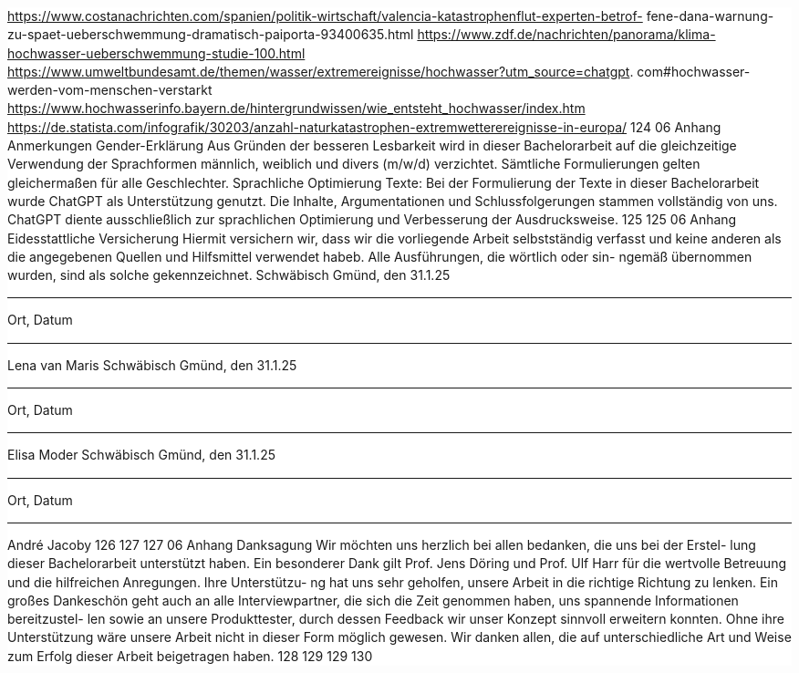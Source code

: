 https://www.costanachrichten.com/spanien/politik-wirtschaft/valencia-katastrophenflut-experten-betrof-
fene-dana-warnung-zu-spaet-ueberschwemmung-dramatisch-paiporta-93400635.html
https://www.zdf.de/nachrichten/panorama/klima-hochwasser-ueberschwemmung-studie-100.html
https://www.umweltbundesamt.de/themen/wasser/extremereignisse/hochwasser?utm_source=chatgpt.
com#hochwasser-werden-vom-menschen-verstarkt
https://www.hochwasserinfo.bayern.de/hintergrundwissen/wie_entsteht_hochwasser/index.htm
https://de.statista.com/infografik/30203/anzahl-naturkatastrophen-extremwetterereignisse-in-europa/
124
06 Anhang
Anmerkungen
Gender-Erklärung
Aus Gründen der besseren Lesbarkeit wird in dieser Bachelorarbeit auf die gleichzeitige Verwendung
der Sprachformen männlich, weiblich und divers (m/w/d) verzichtet. Sämtliche Formulierungen gelten
gleichermaßen für alle Geschlechter.
Sprachliche Optimierung Texte:
Bei der Formulierung der Texte in dieser Bachelorarbeit wurde ChatGPT als Unterstützung genutzt.
Die Inhalte, Argumentationen und Schlussfolgerungen stammen vollständig von uns. ChatGPT diente
ausschließlich zur sprachlichen Optimierung und Verbesserung der Ausdrucksweise.
125 125
06 Anhang
Eidesstattliche Versicherung
Hiermit versichern wir, dass wir die vorliegende Arbeit selbstständig verfasst und keine anderen als die
angegebenen Quellen und Hilfsmittel verwendet habeb. Alle Ausführungen, die wörtlich oder sin-
ngemäß übernommen wurden, sind als solche gekennzeichnet.
Schwäbisch Gmünd, den 31.1.25
_________________________________
Ort, Datum
_________________________________
Lena van Maris
Schwäbisch Gmünd, den 31.1.25
_________________________________
Ort, Datum
_________________________________
Elisa Moder
Schwäbisch Gmünd, den 31.1.25
_________________________________
Ort, Datum
_________________________________
André Jacoby
126
127 127
06 Anhang
Danksagung
Wir möchten uns herzlich bei allen bedanken, die uns bei der Erstel-
lung dieser Bachelorarbeit unterstützt haben.
Ein besonderer Dank gilt Prof. Jens Döring und Prof. Ulf Harr für die
wertvolle Betreuung und die hilfreichen Anregungen. Ihre Unterstützu-
ng hat uns sehr geholfen, unsere Arbeit in die richtige Richtung zu
lenken.
Ein großes Dankeschön geht auch an alle Interviewpartner, die sich
die Zeit genommen haben, uns spannende Informationen bereitzustel-
len sowie an unsere Produkttester, durch dessen Feedback wir unser
Konzept sinnvoll erweitern konnten. Ohne ihre Unterstützung wäre
unsere Arbeit nicht in dieser Form möglich gewesen.
Wir danken allen, die auf unterschiedliche Art und Weise zum Erfolg
dieser Arbeit beigetragen haben.
128
129 129
130